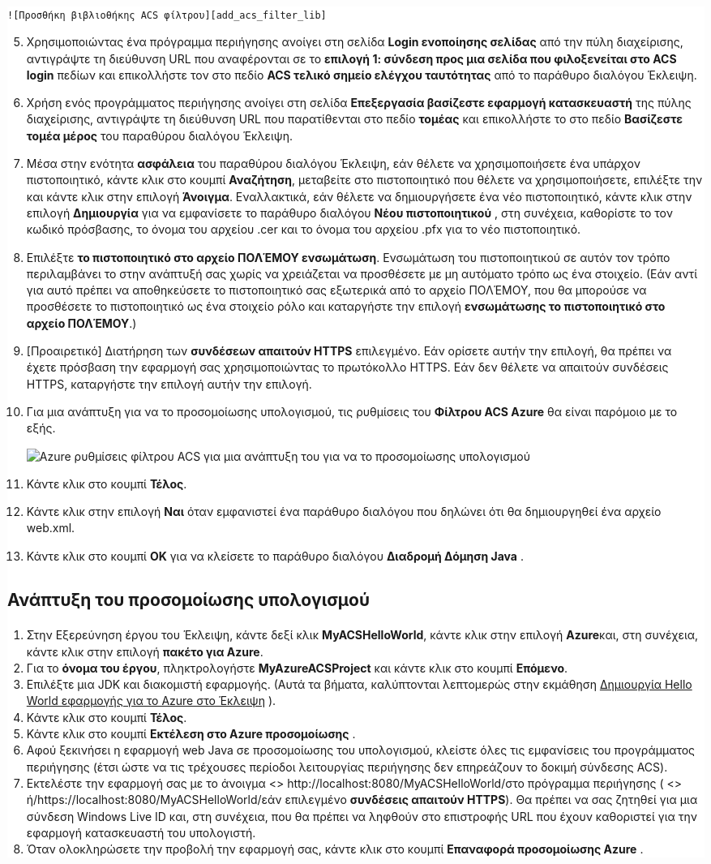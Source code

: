     ![Προσθήκη βιβλιοθήκης ACS φίλτρου][add_acs_filter_lib]

5. Χρησιμοποιώντας ένα πρόγραμμα περιήγησης ανοίγει στη σελίδα **Login ενοποίησης σελίδας** από την πύλη διαχείρισης, αντιγράψτε τη διεύθυνση URL που αναφέρονται σε το **επιλογή 1: σύνδεση προς μια σελίδα που φιλοξενείται στο ACS login** πεδίων και επικολλήστε τον στο πεδίο **ACS τελικό σημείο ελέγχου ταυτότητας** από το παράθυρο διαλόγου Έκλειψη.
6. Χρήση ενός προγράμματος περιήγησης ανοίγει στη σελίδα **Επεξεργασία βασίζεστε εφαρμογή κατασκευαστή** της πύλης διαχείρισης, αντιγράψτε τη διεύθυνση URL που παρατίθενται στο πεδίο **τομέας** και επικολλήστε το στο πεδίο **Βασίζεστε τομέα μέρος** του παραθύρου διαλόγου Έκλειψη.
7. Μέσα στην ενότητα **ασφάλεια** του παραθύρου διαλόγου Έκλειψη, εάν θέλετε να χρησιμοποιήσετε ένα υπάρχον πιστοποιητικό, κάντε κλικ στο κουμπί **Αναζήτηση**, μεταβείτε στο πιστοποιητικό που θέλετε να χρησιμοποιήσετε, επιλέξτε την και κάντε κλικ στην επιλογή **Άνοιγμα**. Εναλλακτικά, εάν θέλετε να δημιουργήσετε ένα νέο πιστοποιητικό, κάντε κλικ στην επιλογή **Δημιουργία** για να εμφανίσετε το παράθυρο διαλόγου **Νέου πιστοποιητικού** , στη συνέχεια, καθορίστε το τον κωδικό πρόσβασης, το όνομα του αρχείου .cer και το όνομα του αρχείου .pfx για το νέο πιστοποιητικό.
8. Επιλέξτε **το πιστοποιητικό στο αρχείο ΠΟΛΈΜΟΥ ενσωμάτωση**. Ενσωμάτωση του πιστοποιητικού σε αυτόν τον τρόπο περιλαμβάνει το στην ανάπτυξή σας χωρίς να χρειάζεται να προσθέσετε με μη αυτόματο τρόπο ως ένα στοιχείο. (Εάν αντί για αυτό πρέπει να αποθηκεύσετε το πιστοποιητικό σας εξωτερικά από το αρχείο ΠΟΛΈΜΟΥ, που θα μπορούσε να προσθέσετε το πιστοποιητικό ως ένα στοιχείο ρόλο και καταργήστε την επιλογή **ενσωμάτωσης το πιστοποιητικό στο αρχείο ΠΟΛΈΜΟΥ**.)
9. [Προαιρετικό] Διατήρηση των **συνδέσεων απαιτούν HTTPS** επιλεγμένο. Εάν ορίσετε αυτήν την επιλογή, θα πρέπει να έχετε πρόσβαση την εφαρμογή σας χρησιμοποιώντας το πρωτόκολλο HTTPS. Εάν δεν θέλετε να απαιτούν συνδέσεις HTTPS, καταργήστε την επιλογή αυτήν την επιλογή.
10. Για μια ανάπτυξη για να το προσομοίωσης υπολογισμού, τις ρυθμίσεις του **Φίλτρου ACS Azure** θα είναι παρόμοιο με το εξής.

    ![Azure ρυθμίσεις φίλτρου ACS για μια ανάπτυξη του για να το προσομοίωσης υπολογισμού][add_acs_filter_lib_emulator]

11. Κάντε κλικ στο κουμπί **Τέλος**.
12. Κάντε κλικ στην επιλογή **Ναι** όταν εμφανιστεί ένα παράθυρο διαλόγου που δηλώνει ότι θα δημιουργηθεί ένα αρχείο web.xml.
13. Κάντε κλικ στο κουμπί **OK** για να κλείσετε το παράθυρο διαλόγου **Διαδρομή Δόμηση Java** .

## <a name="deploy-to-the-compute-emulator"></a>Ανάπτυξη του προσομοίωσης υπολογισμού

1. Στην Εξερεύνηση έργου του Έκλειψη, κάντε δεξί κλικ **MyACSHelloWorld**, κάντε κλικ στην επιλογή **Azure**και, στη συνέχεια, κάντε κλικ στην επιλογή **πακέτο για Azure**.
2. Για το **όνομα του έργου**, πληκτρολογήστε **MyAzureACSProject** και κάντε κλικ στο κουμπί **Επόμενο**.
3. Επιλέξτε μια JDK και διακομιστή εφαρμογής. (Αυτά τα βήματα, καλύπτονται λεπτομερώς στην εκμάθηση [Δημιουργία Hello World εφαρμογής για το Azure στο Έκλειψη](http://msdn.microsoft.com/library/windowsazure/hh690944.aspx) ).
4. Κάντε κλικ στο κουμπί **Τέλος**.
5. Κάντε κλικ στο κουμπί **Εκτέλεση στο Azure προσομοίωσης** .
6. Αφού ξεκινήσει η εφαρμογή web Java σε προσομοίωσης του υπολογισμού, κλείστε όλες τις εμφανίσεις του προγράμματος περιήγησης (έτσι ώστε να τις τρέχουσες περίοδοι λειτουργίας περιήγησης δεν επηρεάζουν το δοκιμή σύνδεσης ACS).
7. Εκτελέστε την εφαρμογή σας με το άνοιγμα <> http://localhost:8080/MyACSHelloWorld/στο πρόγραμμα περιήγησης ( <> ή/https://localhost:8080/MyACSHelloWorld/εάν επιλεγμένο **συνδέσεις απαιτούν HTTPS**). Θα πρέπει να σας ζητηθεί για μια σύνδεση Windows Live ID και, στη συνέχεια, που θα πρέπει να ληφθούν στο επιστροφής URL που έχουν καθοριστεί για την εφαρμογή κατασκευαστή του υπολογιστή.
99.  Όταν ολοκληρώσετε την προβολή την εφαρμογή σας, κάντε κλικ στο κουμπί **Επαναφορά προσομοίωσης Azure** .


[What is ACS?]: #what-is
[Concepts]: #concepts
[Prerequisites]: #pre
[Create a Java web application]: #create-java-app
[Create an ACS Namespace]: #create-namespace
[Add Identity Providers]: #add-IP
[Add a Relying Party Application]: #add-RP
[Create Rules]: #create-rules
[Στείλτε ένα πιστοποιητικό για το χώρο ονομάτων ACS]: #upload-certificate
[Review the Application Integration Page]: #review-app-int
[Configure Trust between ACS and Your ASP.NET Web Application]: #config-trust
[Add the ACS Filter library to your application]: #add_acs_filter_library
[Deploy to the compute emulator]: #deploy_compute_emulator
[Deploy to Azure]: #deploy_azure
[Next steps]: #next_steps
[τοποθεσία Web του έργου]: http://wastarterkit4java.codeplex.com/releases/view/61026
[Πώς μπορείτε να προβάλετε SAML που επιστράφηκε από την υπηρεσία ελέγχου πρόσβασης Azure]: /en-us/develop/java/how-to-guides/view-saml-returned-by-acs/
[Η υπηρεσία ελέγχου Access 2.0]: http://go.microsoft.com/fwlink/?LinkID=212360
[Windows Identity Foundation]: http://www.microsoft.com/download/en/details.aspx?id=17331
[Windows Identity Foundation SDK]: http://www.microsoft.com/download/en/details.aspx?id=4451
[Πύλη διαχείρισης Azure]: https://manage.windowsazure.com
[acs_flow]: ./media/active-directory-java-authenticate-users-access-control-eclipse/ACSFlow.png
[add_acs_filter_lib]: ./media/active-directory-java-authenticate-users-access-control-eclipse/AddACSFilterLibrary.png
[add_acs_filter_lib_emulator]: ./media/active-directory-java-authenticate-users-access-control-eclipse/AddACSFilterLibraryEmulator.png
[add_acs_filter_lib_production]: ./media/active-directory-java-authenticate-users-access-control-eclipse/AddACSFilterLibraryProduction.png
[relying_party_realm_emulator]: ./media/active-directory-java-authenticate-users-access-control-eclipse/RelyingPartyRealmEmulator.png
[relying_party_return_url_emulator]: ./media/active-directory-java-authenticate-users-access-control-eclipse/RelyingPartyReturnURLEmulator.png
[relying_party_realm_production]: ./media/active-directory-java-authenticate-users-access-control-eclipse/RelyingPartyRealmProduction.png
[relying_party_return_url_production]: ./media/active-directory-java-authenticate-users-access-control-eclipse/RelyingPartyReturnURLProduction.png
[add_cert_component]: ./media/active-directory-java-authenticate-users-access-control-eclipse/AddCertificateComponent.png
[add_jsp_file_acs]: ./media/active-directory-java-authenticate-users-access-control-eclipse/AddJSPFileACS.png
[create_acs_hello_world]: ./media/active-directory-java-authenticate-users-access-control-eclipse/CreateACSHelloWorld.png
[add_token_signing_cert]: ./media/active-directory-java-authenticate-users-access-control-eclipse/AddTokenSigningCertificate.png
